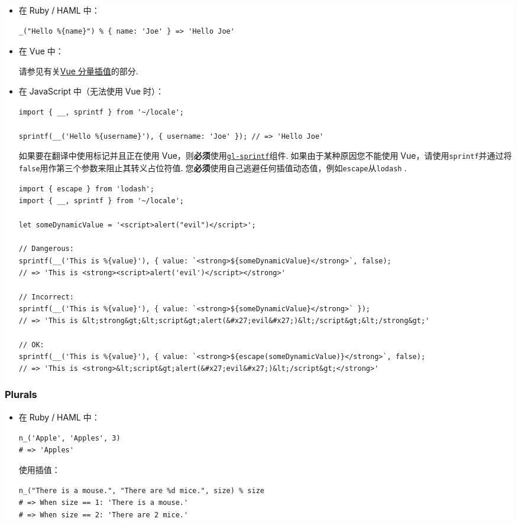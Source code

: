 *   在 Ruby / HAML 中：

    ```
    _("Hello %{name}") % { name: 'Joe' } => 'Hello Joe' 
    ```

*   在 Vue 中：

    请参见有关[Vue 分量插值](#vue-components-interpolation)的部分.

*   在 JavaScript 中（无法使用 Vue 时）：

    ```
    import { __, sprintf } from '~/locale';

    sprintf(__('Hello %{username}'), { username: 'Joe' }); // => 'Hello Joe' 
    ```

    如果要在翻译中使用标记并且正在使用 Vue，则**必须**使用[`gl-sprintf`](#vue-components-interpolation)组件. 如果由于某种原因您不能使用 Vue，请使用`sprintf`并通过将`false`用作第三个参数来阻止其转义占位符值. 您**必须**使用自己逃避任何插值动态值，例如`escape`从`lodash` .

    ```
    import { escape } from 'lodash';
    import { __, sprintf } from '~/locale';

    let someDynamicValue = '<script>alert("evil")</script>';

    // Dangerous:
    sprintf(__('This is %{value}'), { value: `<strong>${someDynamicValue}</strong>`, false);
    // => 'This is <strong><script>alert('evil')</script></strong>'

    // Incorrect:
    sprintf(__('This is %{value}'), { value: `<strong>${someDynamicValue}</strong>` });
    // => 'This is &lt;strong&gt;&lt;script&gt;alert(&#x27;evil&#x27;)&lt;/script&gt;&lt;/strong&gt;'

    // OK:
    sprintf(__('This is %{value}'), { value: `<strong>${escape(someDynamicValue)}</strong>`, false);
    // => 'This is <strong>&lt;script&gt;alert(&#x27;evil&#x27;)&lt;/script&gt;</strong>' 
    ```

### Plurals[](#plurals "Permalink")

*   在 Ruby / HAML 中：

    ```
    n_('Apple', 'Apples', 3)
    # => 'Apples' 
    ```

    使用插值：

    ```
    n_("There is a mouse.", "There are %d mice.", size) % size
    # => When size == 1: 'There is a mouse.'
    # => When size == 2: 'There are 2 mice.' 
    ```
